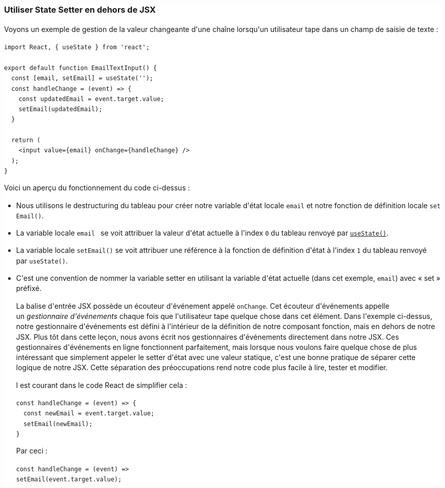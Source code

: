 ### Utiliser State Setter en dehors de JSX

Voyons un exemple de gestion de la valeur changeante d'une chaîne lorsqu'un utilisateur tape dans un champ de saisie de texte :

```
import React, { useState } from 'react';

export default function EmailTextInput() {
  const [email, setEmail] = useState('');
  const handleChange = (event) => {
    const updatedEmail = event.target.value;
    setEmail(updatedEmail);
  }

  return (
    <input value={email} onChange={handleChange} />
  );
}
```

Voici un aperçu du fonctionnement du code ci-dessus :

* Nous utilisons le destructuring du tableau pour créer notre variable d'état locale `email` et notre fonction de définition locale `setEmail()`.
* La variable locale `email ` se voit attribuer la valeur d'état actuelle à l'index `0` du tableau renvoyé par [`useState()`](https://www.codecademy.com/resources/docs/react/hooks/useState).
* La variable locale `setEmail()` se voit attribuer une référence à la fonction de définition d'état à l'index `1` du tableau renvoyé par `useState()`.
* C'est une convention de nommer la variable setter en utilisant la variable d'état actuelle (dans cet exemple, `email`) avec « set » préfixé.

  La balise d'entrée JSX possède un écouteur d'événement appelé `onChange`. Cet écouteur d'événements appelle un *gestionnaire d'événements* chaque fois que l'utilisateur tape quelque chose dans cet élément. Dans l'exemple ci-dessus, notre gestionnaire d'événements est défini à l'intérieur de la définition de notre composant fonction, mais en dehors de notre JSX. Plus tôt dans cette leçon, nous avons écrit nos gestionnaires d'événements directement dans notre JSX. Ces gestionnaires d'événements en ligne fonctionnent parfaitement, mais lorsque nous voulons faire quelque chose de plus intéressant que simplement appeler le setter d'état avec une valeur statique, c'est une bonne pratique de séparer cette logique de notre JSX. Cette séparation des préoccupations rend notre code plus facile à lire, tester et modifier.

  l est courant dans le code React de simplifier cela :

  ```
  const handleChange = (event) => {
    const newEmail = event.target.value;
    setEmail(newEmail);
  }
  ```

  Par ceci :

  ```
  const handleChange = (event) => 
  setEmail(event.target.value);
  ```
